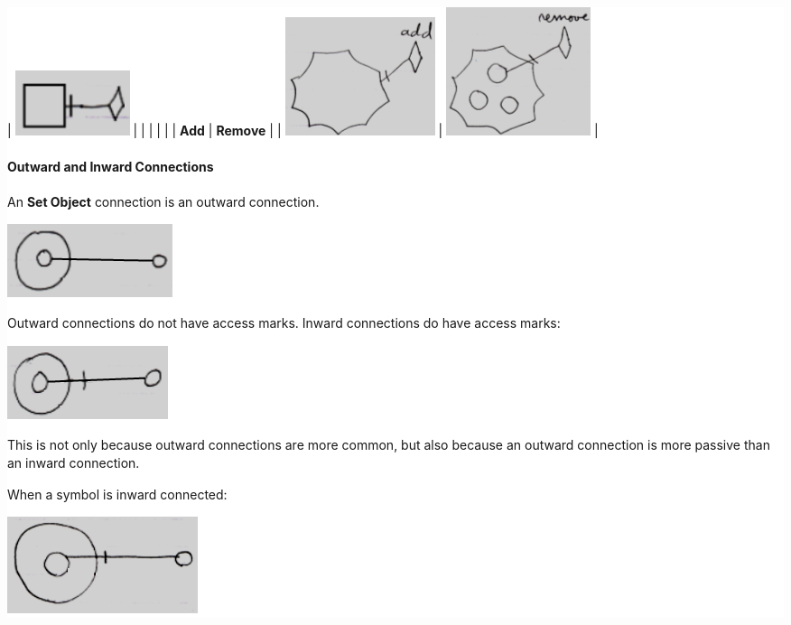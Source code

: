 | ![](images/4.%20Connectors%20&%20Connections.034.png) |                                                       |
|                                                       |                                                       |
|                        __Add__                        |                      __Remove__                       |
| ![](images/4.%20Connectors%20&%20Connections.035.png) | ![](images/4.%20Connectors%20&%20Connections.036.png) |

#### Outward and Inward Connections

An __Set Object__ connection is an outward connection.

![](images/4.%20Connectors%20&%20Connections.023.png)

Outward connections do not have access marks. Inward connections do have access marks:

![](images/4.%20Connectors%20&%20Connections.003.png)

This is not only because outward connections are more common, but also because an outward connection is more passive than an inward connection.

When a symbol is inward connected:

![](images/4.%20Connectors%20&%20Connections.037.png)
